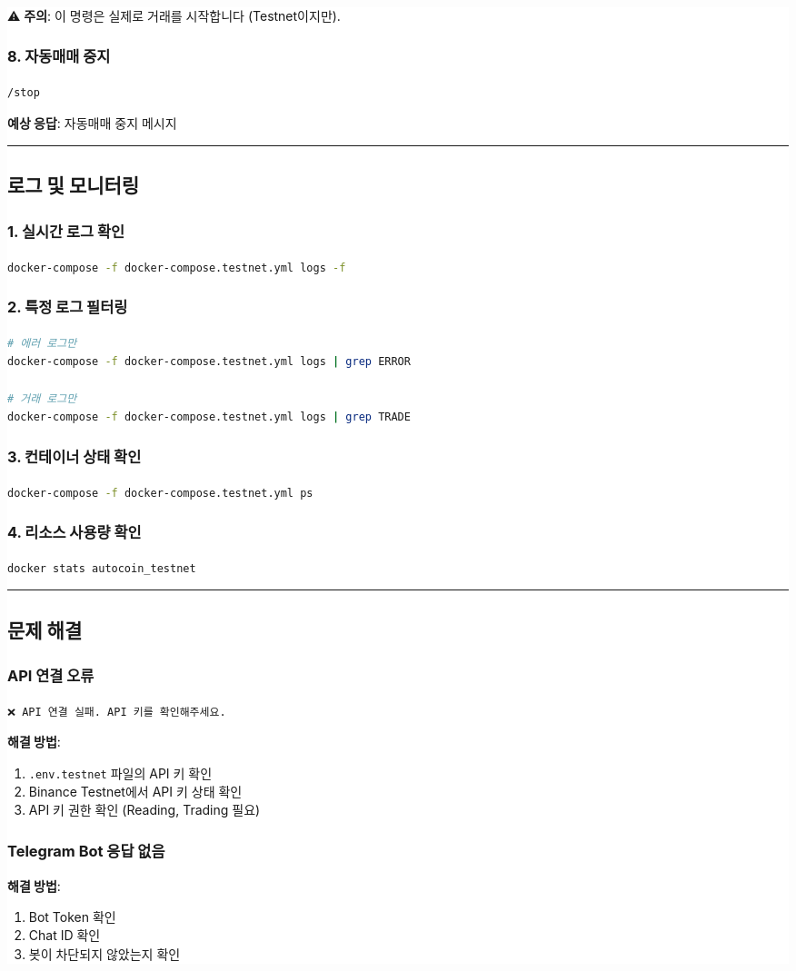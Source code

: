 ⚠️ **주의**: 이 명령은 실제로 거래를 시작합니다 (Testnet이지만).

### 8. 자동매매 중지
```
/stop
```
**예상 응답**: 자동매매 중지 메시지

---

## 로그 및 모니터링

### 1. 실시간 로그 확인
```bash
docker-compose -f docker-compose.testnet.yml logs -f
```

### 2. 특정 로그 필터링
```bash
# 에러 로그만
docker-compose -f docker-compose.testnet.yml logs | grep ERROR

# 거래 로그만
docker-compose -f docker-compose.testnet.yml logs | grep TRADE
```

### 3. 컨테이너 상태 확인
```bash
docker-compose -f docker-compose.testnet.yml ps
```

### 4. 리소스 사용량 확인
```bash
docker stats autocoin_testnet
```

---

## 문제 해결

### API 연결 오류
```
❌ API 연결 실패. API 키를 확인해주세요.
```

**해결 방법**:
1. `.env.testnet` 파일의 API 키 확인
2. Binance Testnet에서 API 키 상태 확인
3. API 키 권한 확인 (Reading, Trading 필요)

### Telegram Bot 응답 없음
**해결 방법**:
1. Bot Token 확인
2. Chat ID 확인
3. 봇이 차단되지 않았는지 확인
